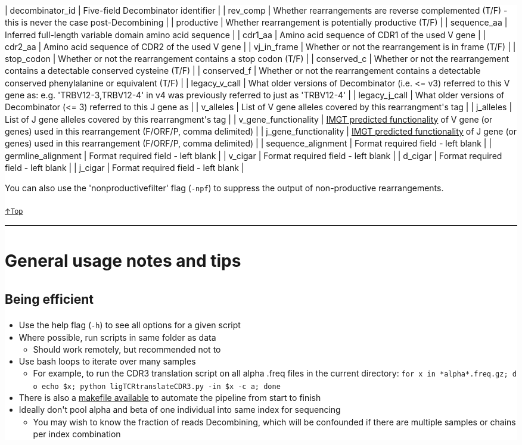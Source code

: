| decombinator_id | Five-field Decombinator identifier |
| rev_comp | Whether rearrangements are reverse complemented (T/F) - this is never the case post-Decombining |
| productive | Whether rearrangement is potentially productive (T/F) |
| sequence_aa | Inferred full-length variable domain amino acid sequence |
| cdr1_aa | Amino acid sequence of CDR1 of the used V gene |
| cdr2_aa | Amino acid sequence of CDR2 of the used V gene |
| vj_in_frame | Whether or not the rearrangement is in frame (T/F) |
| stop_codon | Whether or not the rearrangement contains a stop codon (T/F) |
| conserved_c | Whether or not the rearrangement contains a detectable conserved cysteine (T/F) |
| conserved_f | Whether or not the rearrangement contains a detectable conserved phenylalanine or equivalent (T/F) |
| legacy_v_call | What older versions of Decombinator (i.e. <= v3) referred to this V gene as: e.g. 'TRBV12-3,TRBV12-4' in v4 was previously referred to just as 'TRBV12-4' | 
| legacy_j_call | What older versions of Decombinator (<= 3) referred to this J gene as | 
| v_alleles | List of V gene alleles covered by this rearrangment's tag | 
| j_alleles | List of J gene alleles covered by this rearrangment's tag | 
| v_gene_functionality | [IMGT predicted functionality](http://www.imgt.org/IMGTScientificChart/SequenceDescription/IMGTfunctionality.html#P1-2) of V gene (or genes) used in this rearrangement (F/ORF/P, comma delimited) | 
| j_gene_functionality | [IMGT predicted functionality](http://www.imgt.org/IMGTScientificChart/SequenceDescription/IMGTfunctionality.html#P1-2) of J gene (or genes) used in this rearrangement (F/ORF/P, comma delimited) | 
| sequence_alignment | Format required field - left blank |
| germline_alignment | Format required field - left blank |
| v_cigar | Format required field - left blank |
| d_cigar | Format required field - left blank |
| j_cigar | Format required field - left blank |

You can also use the 'nonproductivefilter' flag  (`-npf`) to suppress the output of non-productive rearrangements. 

<sub>[↑Top](#top)</sub>

---

<h1 id="generalusage">General usage notes and tips</h1>

## Being efficient

* Use the help flag (`-h`) to see all options for a given script
* Where possible, run scripts in same folder as data
    * Should work remotely, but recommended not to
* Use bash loops to iterate over many samples
    * For example, to run the CDR3 translation script on all alpha .freq files in the current directory:
`for x in *alpha*.freq.gz; do echo $x; python ligTCRtranslateCDR3.py -in $x -c a; done`
* There is also a [makefile available](https://github.com/innate2adaptive/automate-decombinator) to automate the pipeline from start to finish
* Ideally don't pool alpha and beta of one individual into same index for sequencing
    * You may wish to know the fraction of reads Decombining, which will be confounded if there are multiple samples or chains per index combination
